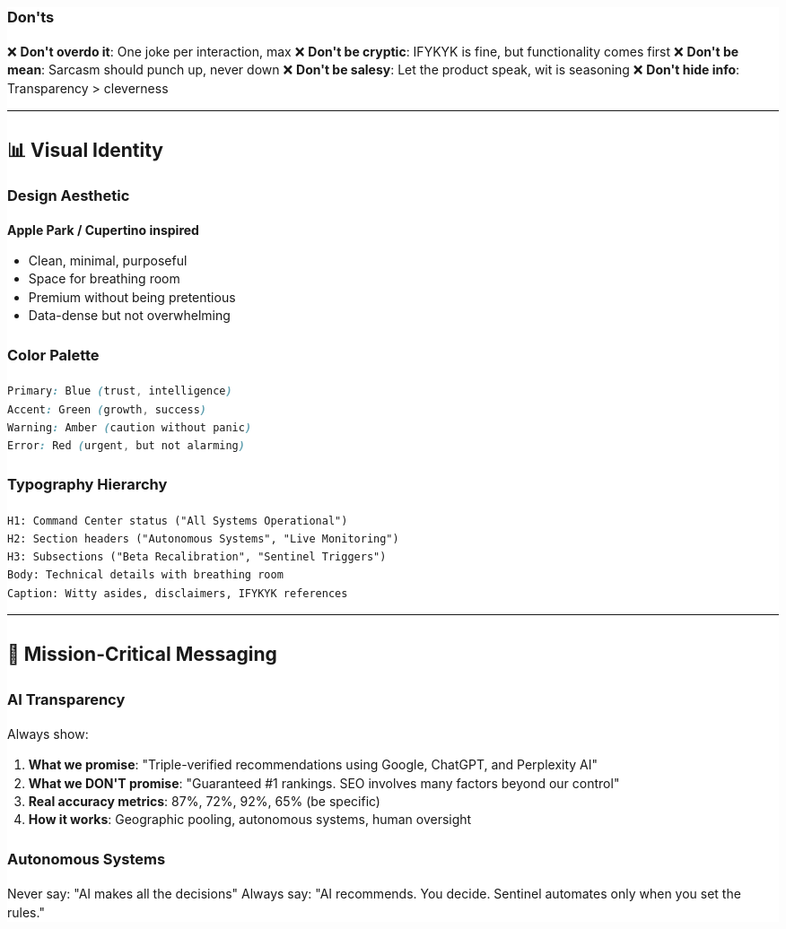 ### Don'ts
❌ **Don't overdo it**: One joke per interaction, max
❌ **Don't be cryptic**: IFYKYK is fine, but functionality comes first
❌ **Don't be mean**: Sarcasm should punch up, never down
❌ **Don't be salesy**: Let the product speak, wit is seasoning
❌ **Don't hide info**: Transparency > cleverness

---

## 📊 Visual Identity

### Design Aesthetic
**Apple Park / Cupertino inspired**
- Clean, minimal, purposeful
- Space for breathing room
- Premium without being pretentious
- Data-dense but not overwhelming

### Color Palette
```css
Primary: Blue (trust, intelligence)
Accent: Green (growth, success)
Warning: Amber (caution without panic)
Error: Red (urgent, but not alarming)
```

### Typography Hierarchy
```
H1: Command Center status ("All Systems Operational")
H2: Section headers ("Autonomous Systems", "Live Monitoring")
H3: Subsections ("Beta Recalibration", "Sentinel Triggers")
Body: Technical details with breathing room
Caption: Witty asides, disclaimers, IFYKYK references
```

---

## 🚨 Mission-Critical Messaging

### AI Transparency
Always show:
1. **What we promise**: "Triple-verified recommendations using Google, ChatGPT, and Perplexity AI"
2. **What we DON'T promise**: "Guaranteed #1 rankings. SEO involves many factors beyond our control"
3. **Real accuracy metrics**: 87%, 72%, 92%, 65% (be specific)
4. **How it works**: Geographic pooling, autonomous systems, human oversight

### Autonomous Systems
Never say: "AI makes all the decisions"
Always say: "AI recommends. You decide. Sentinel automates only when you set the rules."

